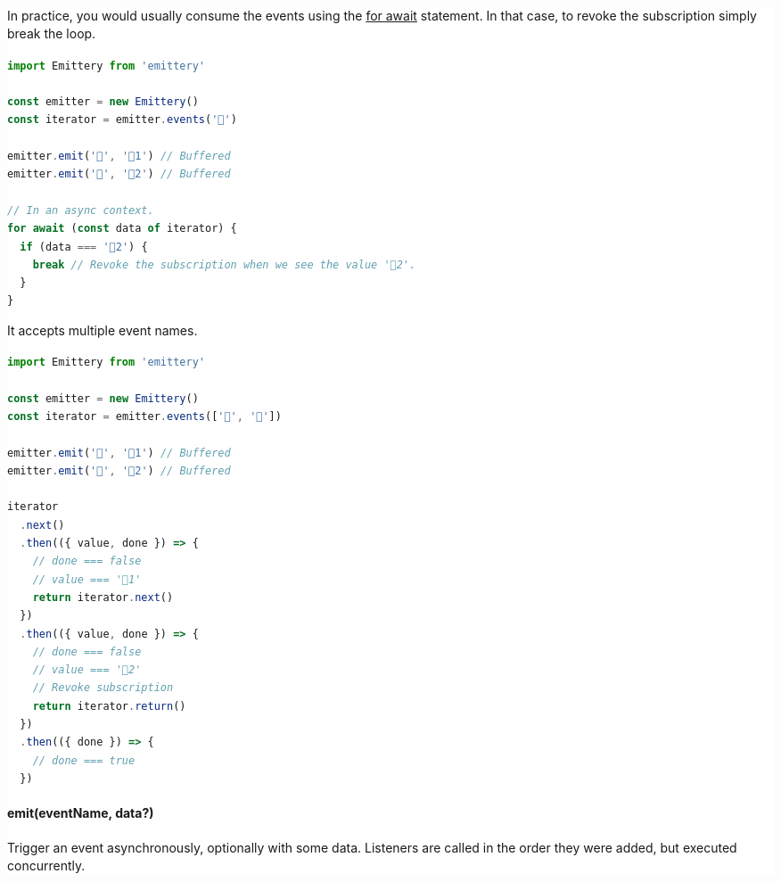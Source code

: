 In practice, you would usually consume the events using the [for await](https://developer.mozilla.org/en-US/docs/Web/JavaScript/Reference/Statements/for-await...of) statement. In that case, to revoke the subscription simply break the loop.

```js
import Emittery from 'emittery'

const emitter = new Emittery()
const iterator = emitter.events('🦄')

emitter.emit('🦄', '🌈1') // Buffered
emitter.emit('🦄', '🌈2') // Buffered

// In an async context.
for await (const data of iterator) {
  if (data === '🌈2') {
    break // Revoke the subscription when we see the value '🌈2'.
  }
}
```

It accepts multiple event names.

```js
import Emittery from 'emittery'

const emitter = new Emittery()
const iterator = emitter.events(['🦄', '🦊'])

emitter.emit('🦄', '🌈1') // Buffered
emitter.emit('🦊', '🌈2') // Buffered

iterator
  .next()
  .then(({ value, done }) => {
    // done === false
    // value === '🌈1'
    return iterator.next()
  })
  .then(({ value, done }) => {
    // done === false
    // value === '🌈2'
    // Revoke subscription
    return iterator.return()
  })
  .then(({ done }) => {
    // done === true
  })
```

#### emit(eventName, data?)

Trigger an event asynchronously, optionally with some data. Listeners are called in the order they were added, but executed concurrently.
